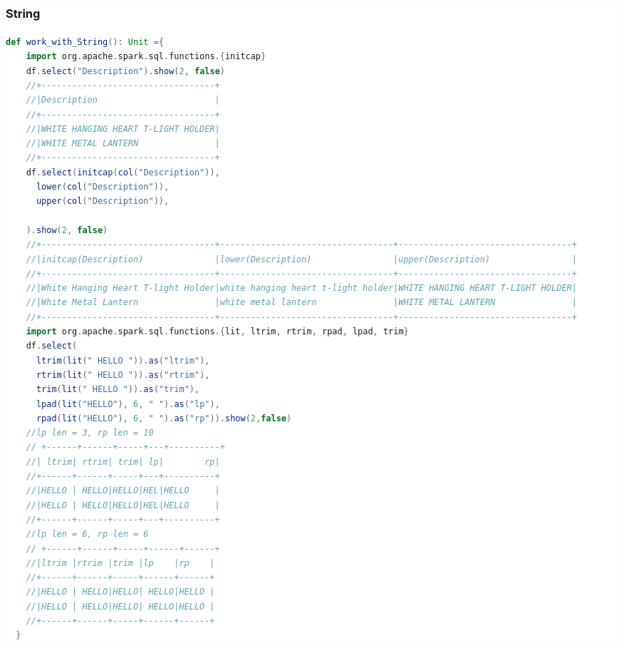 ### String

```scala
def work_with_String(): Unit ={
    import org.apache.spark.sql.functions.{initcap}
    df.select("Description").show(2, false)
    //+----------------------------------+
    //|Description                       |
    //+----------------------------------+
    //|WHITE HANGING HEART T-LIGHT HOLDER|
    //|WHITE METAL LANTERN               |
    //+----------------------------------+
    df.select(initcap(col("Description")),
      lower(col("Description")),
      upper(col("Description")),

    ).show(2, false)
    //+----------------------------------+----------------------------------+----------------------------------+
    //|initcap(Description)              |lower(Description)                |upper(Description)                |
    //+----------------------------------+----------------------------------+----------------------------------+
    //|White Hanging Heart T-light Holder|white hanging heart t-light holder|WHITE HANGING HEART T-LIGHT HOLDER|
    //|White Metal Lantern               |white metal lantern               |WHITE METAL LANTERN               |
    //+----------------------------------+----------------------------------+----------------------------------+
    import org.apache.spark.sql.functions.{lit, ltrim, rtrim, rpad, lpad, trim}
    df.select(
      ltrim(lit(" HELLO ")).as("ltrim"),
      rtrim(lit(" HELLO ")).as("rtrim"),
      trim(lit(" HELLO ")).as("trim"),
      lpad(lit("HELLO"), 6, " ").as("lp"),
      rpad(lit("HELLO"), 6, " ").as("rp")).show(2,false)
    //lp len = 3, rp len = 10
    // +------+------+-----+---+----------+
    //| ltrim| rtrim| trim| lp|        rp|
    //+------+------+-----+---+----------+
    //|HELLO | HELLO|HELLO|HEL|HELLO     |
    //|HELLO | HELLO|HELLO|HEL|HELLO     |
    //+------+------+-----+---+----------+
    //lp len = 6, rp len = 6
    // +------+------+-----+------+------+
    //|ltrim |rtrim |trim |lp    |rp    |
    //+------+------+-----+------+------+
    //|HELLO | HELLO|HELLO| HELLO|HELLO |
    //|HELLO | HELLO|HELLO| HELLO|HELLO |
    //+------+------+-----+------+------+
  }
```
